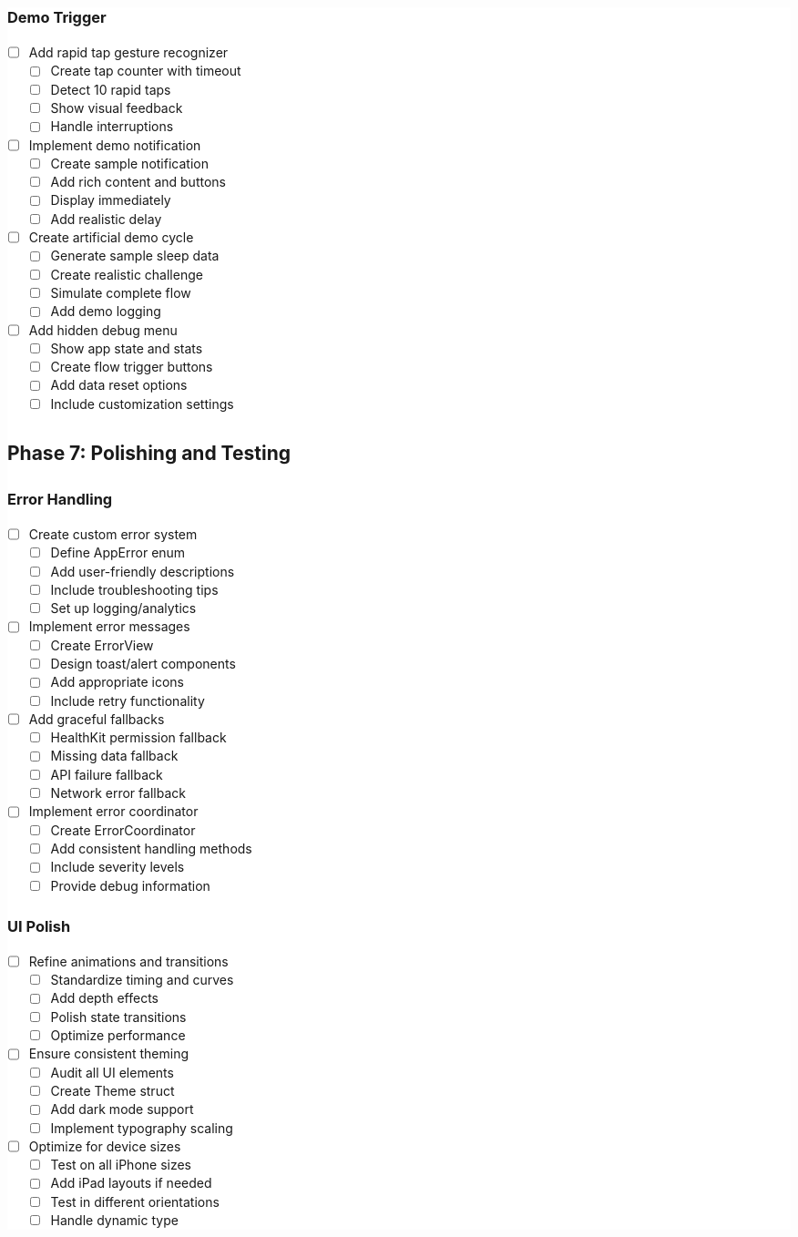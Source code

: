 ### Demo Trigger
- [ ] Add rapid tap gesture recognizer
  - [ ] Create tap counter with timeout
  - [ ] Detect 10 rapid taps
  - [ ] Show visual feedback
  - [ ] Handle interruptions
- [ ] Implement demo notification
  - [ ] Create sample notification
  - [ ] Add rich content and buttons
  - [ ] Display immediately
  - [ ] Add realistic delay
- [ ] Create artificial demo cycle
  - [ ] Generate sample sleep data
  - [ ] Create realistic challenge
  - [ ] Simulate complete flow
  - [ ] Add demo logging
- [ ] Add hidden debug menu
  - [ ] Show app state and stats
  - [ ] Create flow trigger buttons
  - [ ] Add data reset options
  - [ ] Include customization settings

## Phase 7: Polishing and Testing

### Error Handling
- [ ] Create custom error system
  - [ ] Define AppError enum
  - [ ] Add user-friendly descriptions
  - [ ] Include troubleshooting tips
  - [ ] Set up logging/analytics
- [ ] Implement error messages
  - [ ] Create ErrorView
  - [ ] Design toast/alert components
  - [ ] Add appropriate icons
  - [ ] Include retry functionality
- [ ] Add graceful fallbacks
  - [ ] HealthKit permission fallback
  - [ ] Missing data fallback
  - [ ] API failure fallback
  - [ ] Network error fallback
- [ ] Implement error coordinator
  - [ ] Create ErrorCoordinator
  - [ ] Add consistent handling methods
  - [ ] Include severity levels
  - [ ] Provide debug information

### UI Polish
- [ ] Refine animations and transitions
  - [ ] Standardize timing and curves
  - [ ] Add depth effects
  - [ ] Polish state transitions
  - [ ] Optimize performance
- [ ] Ensure consistent theming
  - [ ] Audit all UI elements
  - [ ] Create Theme struct
  - [ ] Add dark mode support
  - [ ] Implement typography scaling
- [ ] Optimize for device sizes
  - [ ] Test on all iPhone sizes
  - [ ] Add iPad layouts if needed
  - [ ] Test in different orientations
  - [ ] Handle dynamic type